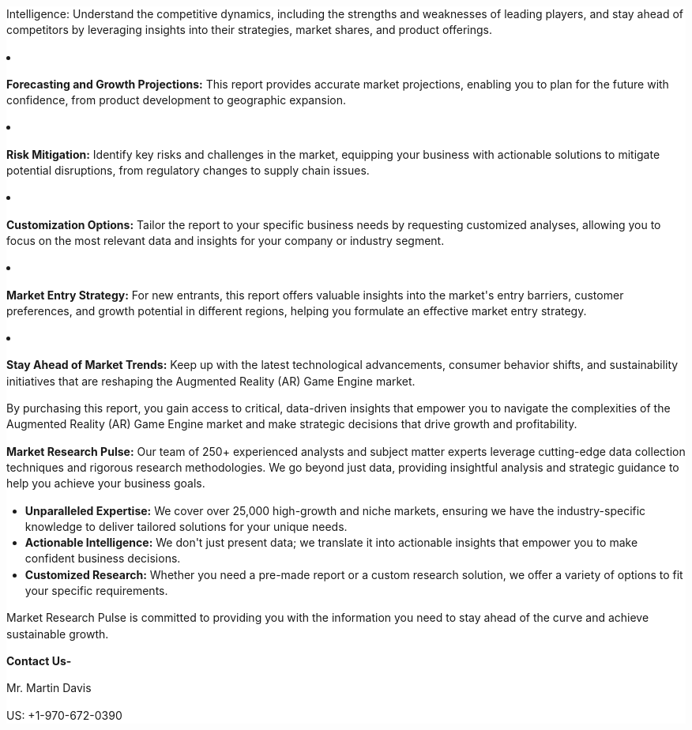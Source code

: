 Intelligence:</strong> Understand the competitive dynamics, including the strengths and weaknesses of leading players, and stay ahead of competitors by leveraging insights into their strategies, market shares, and product offerings.</p></li><li><p><strong>Forecasting and Growth Projections:</strong> This report provides accurate market projections, enabling you to plan for the future with confidence, from product development to geographic expansion.</p></li><li><p><strong>Risk Mitigation:</strong> Identify key risks and challenges in the market, equipping your business with actionable solutions to mitigate potential disruptions, from regulatory changes to supply chain issues.</p></li><li><p><strong>Customization Options:</strong> Tailor the report to your specific business needs by requesting customized analyses, allowing you to focus on the most relevant data and insights for your company or industry segment.</p></li><li><p><strong>Market Entry Strategy:</strong> For new entrants, this report offers valuable insights into the market's entry barriers, customer preferences, and growth potential in different regions, helping you formulate an effective market entry strategy.</p></li><li><p><strong>Stay Ahead of Market Trends:</strong> Keep up with the latest technological advancements, consumer behavior shifts, and sustainability initiatives that are reshaping the Augmented Reality (AR) Game Engine market.</p></li></ol><p>By purchasing this report, you gain access to critical, data-driven insights that empower you to navigate the complexities of the Augmented Reality (AR) Game Engine market and make strategic decisions that drive growth and profitability.</p><p><strong>Market Research Pulse:</strong>&nbsp;Our team of 250+ experienced analysts and subject matter experts leverage cutting-edge data collection techniques and rigorous research methodologies. We go beyond just data, providing insightful analysis and strategic guidance to help you achieve your business goals.</p><ul><li><strong>Unparalleled Expertise:</strong>&nbsp;We cover over 25,000 high-growth and niche markets, ensuring we have the industry-specific knowledge to deliver tailored solutions for your unique needs.</li><li><strong>Actionable Intelligence:</strong>&nbsp;We don't just present data; we translate it into actionable insights that empower you to make confident business decisions.</li><li><strong>Customized Research:</strong>&nbsp;Whether you need a pre-made report or a custom research solution, we offer a variety of options to fit your specific requirements.</li></ul><p>Market Research Pulse is committed to providing you with the information you need to stay ahead of the curve and achieve sustainable growth.</p><p><strong>Contact Us-</strong></p><p>Mr. Martin Davis</p><p>US: +1-970-672-0390</p>
